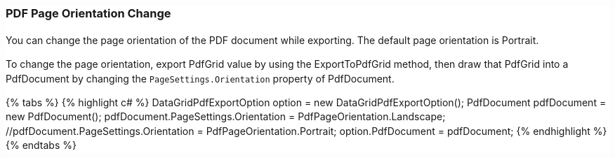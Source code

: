 ### PDF Page Orientation Change

You can change the page orientation of the PDF document while exporting. The default page orientation is Portrait.

To change the page orientation,  export PdfGrid value by using the ExportToPdfGrid method, then draw that PdfGrid into a PdfDocument by changing the `PageSettings.Orientation` property of PdfDocument.

{% tabs %}
{% highlight c# %}
DataGridPdfExportOption option = new DataGridPdfExportOption();
PdfDocument pdfDocument = new PdfDocument();
pdfDocument.PageSettings.Orientation = PdfPageOrientation.Landscape;
//pdfDocument.PageSettings.Orientation = PdfPageOrientation.Portrait;
option.PdfDocument = pdfDocument;
{% endhighlight %}
{% endtabs %}

